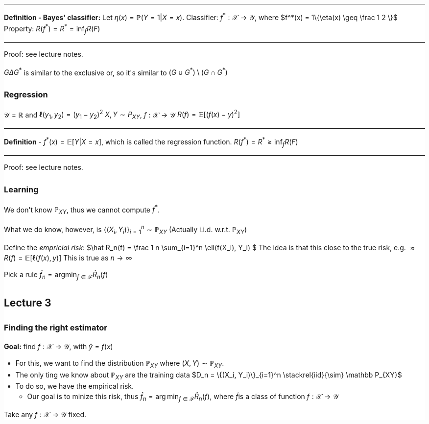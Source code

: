 ----

**Definition - Bayes'  classifier:** Let $\eta(x) = \mathbb P(Y = 1 | X = x)$.
Classifier: $f^*: \mathcal X \rightarrow \mathcal Y$, where $f^*(x) = 1\{\eta(x) \geq \frac 1 2 \}$ 
Property: $R(f^*) = R^* = \inf_f {R(F)}$

-----

Proof: see lecture notes.

$G \Delta G^*$ is similar to the exclusive or, so it's similar to $(G \cup G^*) \setminus (G \cap G^*)$ 

### Regression

$\mathcal Y = \mathbb R$ and $\ell(y_1, y_2) = (y_1-y_2)^2$
$X, Y \sim P_{XY}$, $f:\mathcal X \rightarrow \mathcal Y$
$R(f) = \mathbb E[(f(x)-y)^2]$

-----

**Definition** - $f^*(x) = \mathbb E[Y|X=x]$, which is called the regression function.
$R(f^*) = R^* \geq \inf_f R(F)$

-----

Proof: see lecture notes.

### Learning

We don't know $\mathbb P_{XY}$, thus we cannot compute $f^*$.

What we do know, however, is $\{(X_i, Y_i)\}_{i=1}^n \sim \mathbb P_{XY}$ (Actually i.i.d. w.r.t. $\mathbb P_{XY}$)

Define the *empricial risk*: $\hat R_n(f) = \frac 1 n \sum_{i=1}^n \ell(f(X_i), Y_i) $ 
The idea is that this close to the true risk, e.g. $\approx R(f) = \mathbb E[\ell(f(x), y)]$ 
This is true as $n \rightarrow \infty$

Pick a rule $\hat f_n = \text{argmin}_{f \in \mathcal F} \hat R_n(f)$

## Lecture 3

### Finding the right estimator

**Goal:** find $f:\mathcal X \rightarrow \mathcal Y$, with $\hat y = f(x)$

- For this, we want to find the distribution $\mathbb P_{XY}$ where $(X, Y) \sim \mathbb P_{XY}$.
- The only ting we know about $\mathbb P_{XY}$ are the training data $D_n = \{(X_i, Y_i)\}_{i=1}^n \stackrel{iid}{\sim} \mathbb P_{XY}$
- To do so, we have the empirical risk.
  - Our goal is to minize this risk, thus
    $\hat f_n = \arg \min_{f \in \mathcal F} \hat R_n(f)$, where $\tilde f$is a class of function $f:\mathcal X \rightarrow \mathcal Y$

Take any $f : \mathcal X \rightarrow \mathcal Y$ fixed.

